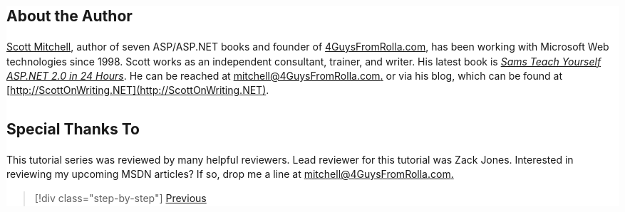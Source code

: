 ## About the Author

[Scott Mitchell](http://www.4guysfromrolla.com/ScottMitchell.shtml), author of seven ASP/ASP.NET books and founder of [4GuysFromRolla.com](http://www.4guysfromrolla.com), has been working with Microsoft Web technologies since 1998. Scott works as an independent consultant, trainer, and writer. His latest book is [*Sams Teach Yourself ASP.NET 2.0 in 24 Hours*](https://www.amazon.com/exec/obidos/ASIN/0672327384/4guysfromrollaco). He can be reached at [mitchell@4GuysFromRolla.com.](mailto:mitchell@4GuysFromRolla.com) or via his blog, which can be found at [http://ScottOnWriting.NET](http://ScottOnWriting.NET).

## Special Thanks To

This tutorial series was reviewed by many helpful reviewers. Lead reviewer for this tutorial was Zack Jones. Interested in reviewing my upcoming MSDN articles? If so, drop me a line at [mitchell@4GuysFromRolla.com.](mailto:mitchell@4GuysFromRolla.com)

> [!div class="step-by-step"]
> [Previous](master-detail-filtering-acess-two-pages-datalist-vb.md)
